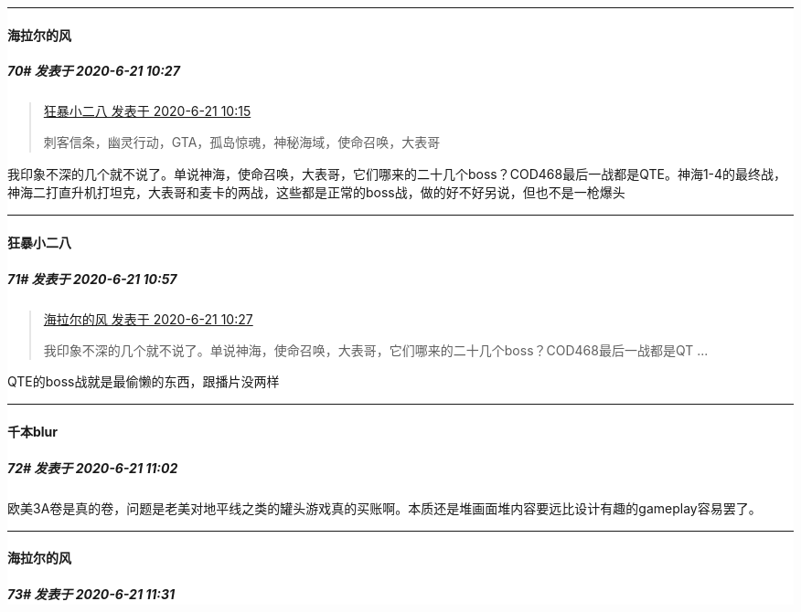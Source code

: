 





*****

####  海拉尔的风  
##### 70#       发表于 2020-6-21 10:27



<blockquote><a href="httphttps://bbs.saraba1st.com/2b/forum.php?mod=redirect&amp;goto=findpost&amp;pid=47886423&amp;ptid=1942870" target="_blank">狂暴小二八 发表于 2020-6-21 10:15</a>

刺客信条，幽灵行动，GTA，孤岛惊魂，神秘海域，使命召唤，大表哥</blockquote>
我印象不深的几个就不说了。单说神海，使命召唤，大表哥，它们哪来的二十几个boss？COD468最后一战都是QTE。神海1-4的最终战，神海二打直升机打坦克，大表哥和麦卡的两战，这些都是正常的boss战，做的好不好另说，但也不是一枪爆头







*****

####  狂暴小二八  
##### 71#       发表于 2020-6-21 10:57



<blockquote><a href="httphttps://bbs.saraba1st.com/2b/forum.php?mod=redirect&amp;goto=findpost&amp;pid=47886543&amp;ptid=1942870" target="_blank">海拉尔的风 发表于 2020-6-21 10:27</a>

我印象不深的几个就不说了。单说神海，使命召唤，大表哥，它们哪来的二十几个boss？COD468最后一战都是QT ...</blockquote>
QTE的boss战就是最偷懒的东西，跟播片没两样







*****

####  千本blur  
##### 72#       发表于 2020-6-21 11:02




欧美3A卷是真的卷，问题是老美对地平线之类的罐头游戏真的买账啊。本质还是堆画面堆内容要远比设计有趣的gameplay容易罢了。







*****

####  海拉尔的风  
##### 73#       发表于 2020-6-21 11:31


